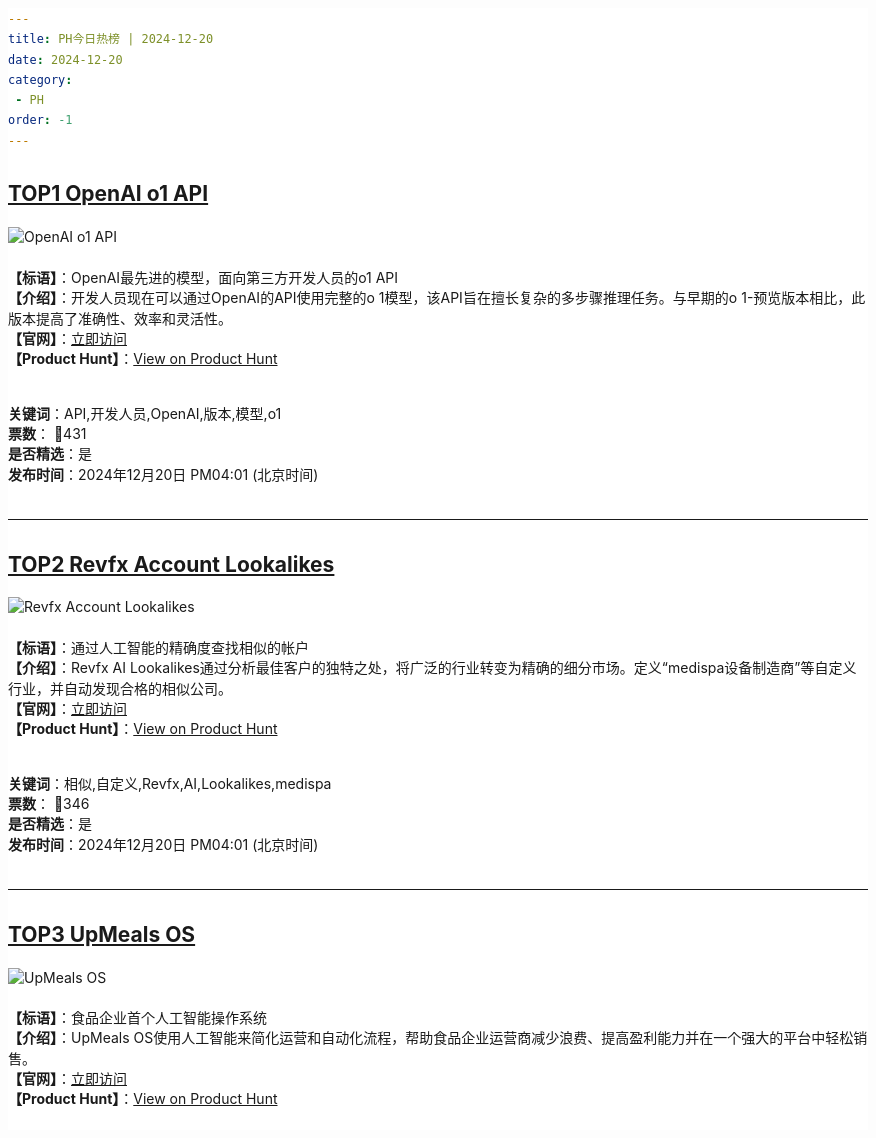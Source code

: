 ```yaml
---
title: PH今日热榜 | 2024-12-20
date: 2024-12-20
category:
 - PH
order: -1
---
```


## [TOP1    OpenAI o1 API ](https://www.producthunt.com/posts/openai-o1-api)
![OpenAI o1 API ](https://ph-files.imgix.net/19359dee-0f7d-4ed7-be77-a56cad7f3656.png?auto=format&fit=crop&frame=1&h=512&w=1024)<br /><br />
**【标语】**：OpenAI最先进的模型，面向第三方开发人员的o1 API<br />
**【介绍】**：开发人员现在可以通过OpenAI的API使用完整的o 1模型，该API旨在擅长复杂的多步骤推理任务。与早期的o 1-预览版本相比，此版本提高了准确性、效率和灵活性。<br />
**【官网】**：[立即访问](https://www.producthunt.com/r/LKUFYHCDGOPOPH)<br />
**【Product Hunt】**：[View on Product Hunt](https://www.producthunt.com/posts/openai-o1-api)<br /><br />

**关键词**：API,开发人员,OpenAI,版本,模型,o1<br />
**票数**： 🔺431<br />
**是否精选**：是<br />
**发布时间**：2024年12月20日 PM04:01 (北京时间)<br /><br />

---

## [TOP2    Revfx Account Lookalikes](https://www.producthunt.com/posts/revfx-account-lookalikes)
![Revfx Account Lookalikes](https://ph-files.imgix.net/9f960ebc-7120-47dd-b4c3-dfb2fc2d7ee1.png?auto=format&fit=crop&frame=1&h=512&w=1024)<br /><br />
**【标语】**：通过人工智能的精确度查找相似的帐户<br />
**【介绍】**：Revfx AI Lookalikes通过分析最佳客户的独特之处，将广泛的行业转变为精确的细分市场。定义“medispa设备制造商”等自定义行业，并自动发现合格的相似公司。<br />
**【官网】**：[立即访问](https://www.producthunt.com/r/B7IAAZDN66AOXG)<br />
**【Product Hunt】**：[View on Product Hunt](https://www.producthunt.com/posts/revfx-account-lookalikes)<br /><br />

**关键词**：相似,自定义,Revfx,AI,Lookalikes,medispa<br />
**票数**： 🔺346<br />
**是否精选**：是<br />
**发布时间**：2024年12月20日 PM04:01 (北京时间)<br /><br />

---

## [TOP3    UpMeals OS](https://www.producthunt.com/posts/upmeals-os)
![UpMeals OS](https://ph-files.imgix.net/687a08a9-a263-4ac0-bda1-b507234eb56a.png?auto=format&fit=crop&frame=1&h=512&w=1024)<br /><br />
**【标语】**：食品企业首个人工智能操作系统<br />
**【介绍】**：UpMeals OS使用人工智能来简化运营和自动化流程，帮助食品企业运营商减少浪费、提高盈利能力并在一个强大的平台中轻松销售。<br />
**【官网】**：[立即访问](https://www.producthunt.com/r/6G5U323Y5B33PL)<br />
**【Product Hunt】**：[View on Product Hunt](https://www.producthunt.com/posts/upmeals-os)<br /><br />

